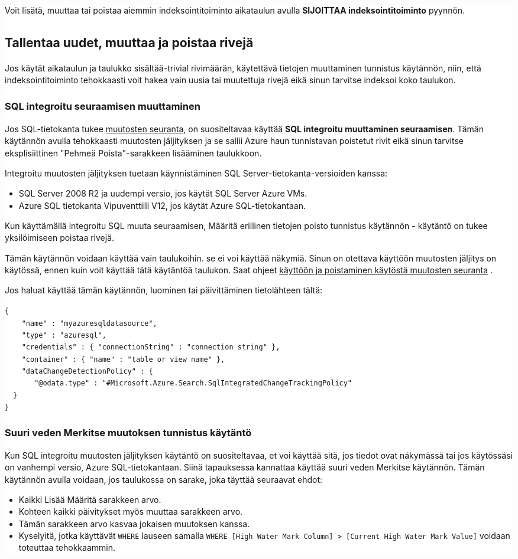 Voit lisätä, muuttaa tai poistaa aiemmin indeksointitoiminto aikataulun avulla **SIJOITTAA indeksointitoiminto** pyynnön. 

## <a name="capturing-new-changed-and-deleted-rows"></a>Tallentaa uudet, muuttaa ja poistaa rivejä

Jos käytät aikataulun ja taulukko sisältää-trivial rivimäärän, käytettävä tietojen muuttaminen tunnistus käytännön, niin, että indeksointitoiminto tehokkaasti voit hakea vain uusia tai muutettuja rivejä eikä sinun tarvitse indeksoi koko taulukon.

### <a name="sql-integrated-change-tracking-policy"></a>SQL integroitu seuraamisen muuttaminen

Jos SQL-tietokanta tukee [muutosten seuranta](https://msdn.microsoft.com/library/bb933875.aspx), on suositeltavaa käyttää **SQL integroitu muuttaminen seuraamisen**. Tämän käytännön avulla tehokkaasti muutosten jäljityksen ja se sallii Azure haun tunnistavan poistetut rivit eikä sinun tarvitse eksplisiittinen "Pehmeä Poista"-sarakkeen lisääminen taulukkoon.

Integroitu muutosten jäljityksen tuetaan käynnistäminen SQL Server-tietokanta-versioiden kanssa:
 
- SQL Server 2008 R2 ja uudempi versio, jos käytät SQL Server Azure VMs. 
- Azure SQL tietokanta Vipuventtiili V12, jos käytät Azure SQL-tietokantaan.

Kun käyttämällä integroitu SQL muuta seuraamisen, Määritä erillinen tietojen poisto tunnistus käytännön - käytäntö on tukee yksilöimiseen poistaa rivejä.

Tämän käytännön voidaan käyttää vain taulukoihin. se ei voi käyttää näkymiä. Sinun on otettava käyttöön muutosten jäljitys on käytössä, ennen kuin voit käyttää tätä käytäntöä taulukon. Saat ohjeet [käyttöön ja poistaminen käytöstä muutosten seuranta](https://msdn.microsoft.com/library/bb964713.aspx) . 

Jos haluat käyttää tämän käytännön, luominen tai päivittäminen tietolähteen tältä:
 
    { 
        "name" : "myazuresqldatasource",
        "type" : "azuresql",
        "credentials" : { "connectionString" : "connection string" },
        "container" : { "name" : "table or view name" }, 
        "dataChangeDetectionPolicy" : {
           "@odata.type" : "#Microsoft.Azure.Search.SqlIntegratedChangeTrackingPolicy" 
      }
    }

### <a name="high-water-mark-change-detection-policy"></a>Suuri veden Merkitse muutoksen tunnistus käytäntö

Kun SQL integroitu muutosten jäljityksen käytäntö on suositeltavaa, et voi käyttää sitä, jos tiedot ovat näkymässä tai jos käytössäsi on vanhempi versio, Azure SQL-tietokantaan. Siinä tapauksessa kannattaa käyttää suuri veden Merkitse käytännön. Tämän käytännön avulla voidaan, jos taulukossa on sarake, joka täyttää seuraavat ehdot:

- Kaikki Lisää Määritä sarakkeen arvo. 
- Kohteen kaikki päivitykset myös muuttaa sarakkeen arvo. 
- Tämän sarakkeen arvo kasvaa jokaisen muutoksen kanssa.
- Kyselyitä, jotka käyttävät `WHERE` lauseen samalla `WHERE [High Water Mark Column] > [Current High Water Mark Value]` voidaan toteuttaa tehokkaammin.
